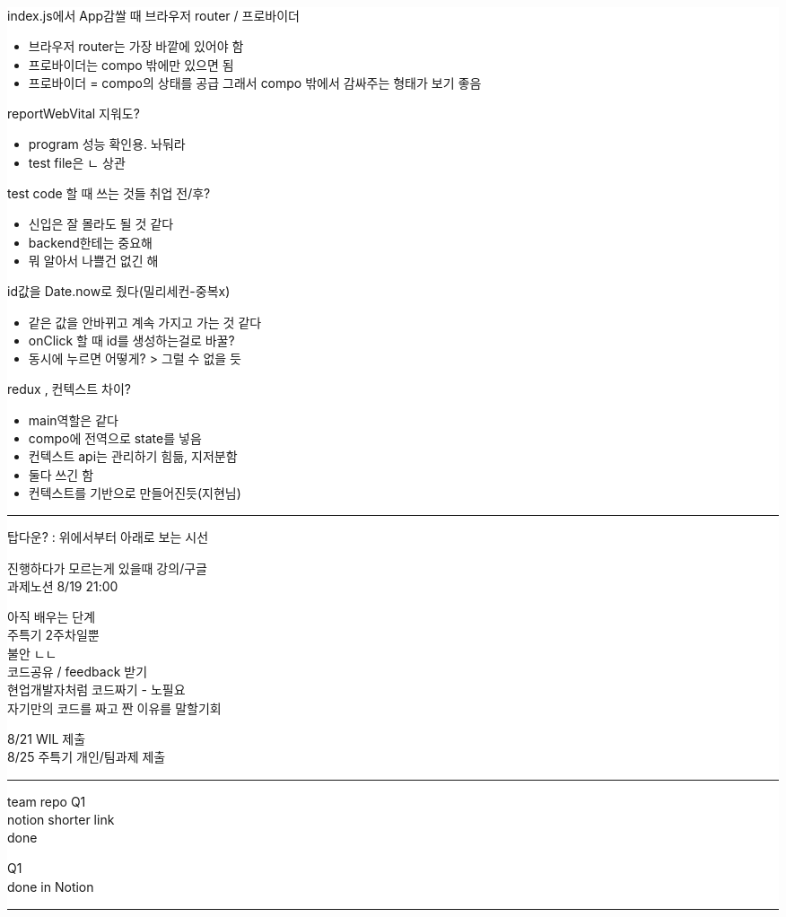 index.js에서 App감쌀 때
브라우저 router / 프로바이더

- 브라우저 router는 가장 바깥에 있어야 함
- 프로바이더는 compo 밖에만 있으면 됨
- 프로바이더 = compo의 상태를 공급
  그래서 compo 밖에서 감싸주는 형태가 보기 좋음

reportWebVital 지워도?

- program 성능 확인용. 놔둬라
- test file은 ㄴ 상관

test code 할 때 쓰는 것들 취업 전/후?

- 신입은 잘 몰라도 될 것 같다
- backend한테는 중요해
- 뭐 알아서 나쁠건 없긴 해

id값을 Date.now로 줬다(밀리세컨-중복x)

- 같은 값을 안바뀌고 계속 가지고 가는 것 같다
- onClick 할 때 id를 생성하는걸로 바꿀?
- 동시에 누르면 어떻게? > 그럴 수 없을 듯

redux , 컨텍스트 차이?

- main역할은 같다
- compo에 전역으로 state를 넣음
- 컨텍스트 api는 관리하기 힘듦, 지저분함
- 둘다 쓰긴 함
- 컨텍스트를 기반으로 만들어진듯(지현님)

---

탑다운? : 위에서부터 아래로 보는 시선

진행하다가 모르는게 있을때 강의/구글 <br>
과제노션 8/19 21:00

아직 배우는 단계 <br>
주특기 2주차일뿐 <br>
불안 ㄴㄴ <br>
코드공유 / feedback 받기 <br>
현업개발자처럼 코드짜기 - 노필요 <br>
자기만의 코드를 짜고 짠 이유를 말할기회

8/21 WIL 제출 <br>
8/25 주특기 개인/팀과제 제출

---

team repo Q1 <br>
notion shorter link <br>
done

Q1 <br>
done in Notion

---